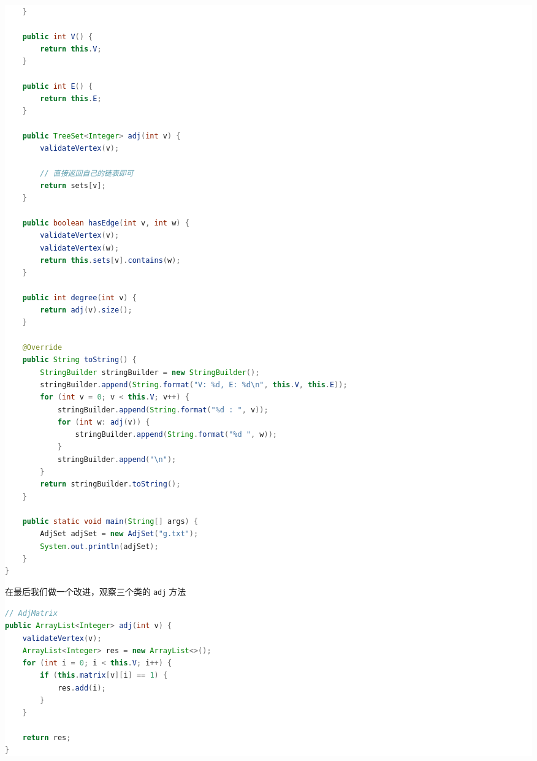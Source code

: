 ```java
    }

    public int V() {
        return this.V;
    }

    public int E() {
        return this.E;
    }

    public TreeSet<Integer> adj(int v) {
        validateVertex(v);

        // 直接返回自己的链表即可
        return sets[v];
    }

    public boolean hasEdge(int v, int w) {
        validateVertex(v);
        validateVertex(w);
        return this.sets[v].contains(w);
    }

    public int degree(int v) {
        return adj(v).size();
    }

    @Override
    public String toString() {
        StringBuilder stringBuilder = new StringBuilder();
        stringBuilder.append(String.format("V: %d, E: %d\n", this.V, this.E));
        for (int v = 0; v < this.V; v++) {
            stringBuilder.append(String.format("%d : ", v));
            for (int w: adj(v)) {
                stringBuilder.append(String.format("%d ", w));
            }
            stringBuilder.append("\n");
        }
        return stringBuilder.toString();
    }

    public static void main(String[] args) {
        AdjSet adjSet = new AdjSet("g.txt");
        System.out.println(adjSet);
    }
}
```

在最后我们做一个改进，观察三个类的 `adj` 方法

```java
// AdjMatrix
public ArrayList<Integer> adj(int v) {
    validateVertex(v);
    ArrayList<Integer> res = new ArrayList<>();
    for (int i = 0; i < this.V; i++) {
        if (this.matrix[v][i] == 1) {
            res.add(i);
        }
    }

    return res;
}

```